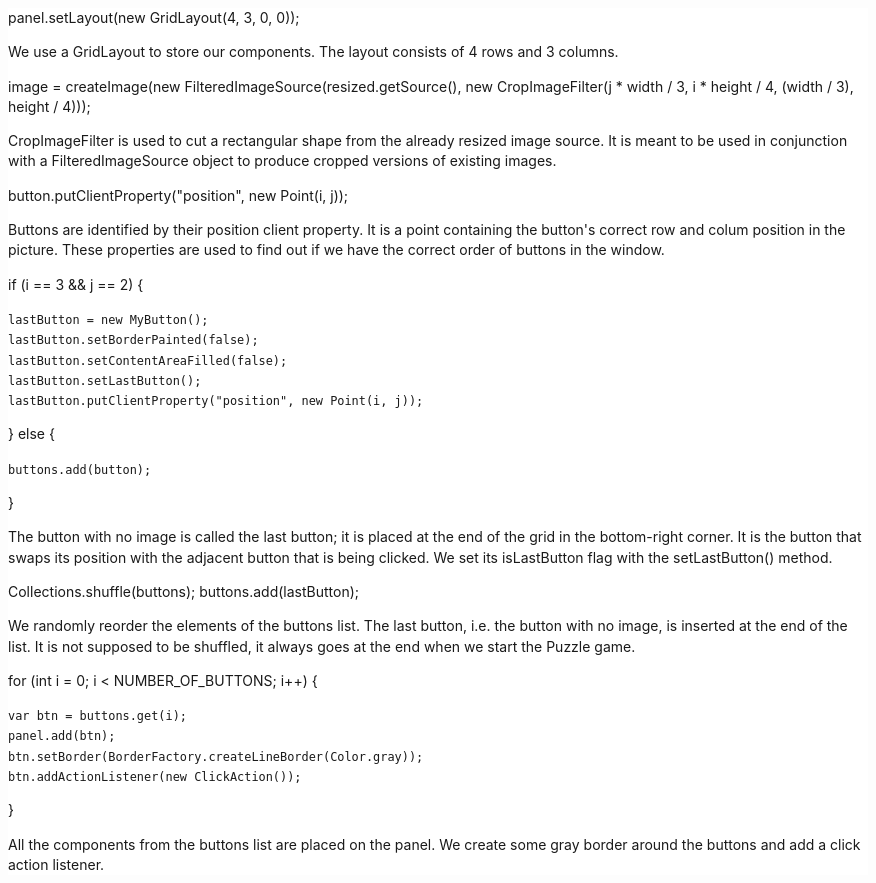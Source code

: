 panel.setLayout(new GridLayout(4, 3, 0, 0));

We use a GridLayout to store our components. The layout consists 
of 4 rows and 3 columns.

image = createImage(new FilteredImageSource(resized.getSource(),
        new CropImageFilter(j * width / 3, i * height / 4,
                (width / 3), height / 4)));

CropImageFilter is used to cut a rectangular shape from
the already resized image source. It is meant to be used in conjunction 
with a FilteredImageSource object to produce cropped 
versions of existing images.

button.putClientProperty("position", new Point(i, j));

Buttons are identified by their position client property. 
It is a point containing the button's correct row and colum position 
in the picture. These properties are used to find out if we have the
correct order of buttons in the window.

if (i == 3 &amp;&amp; j == 2) {

    lastButton = new MyButton();
    lastButton.setBorderPainted(false);
    lastButton.setContentAreaFilled(false);
    lastButton.setLastButton();
    lastButton.putClientProperty("position", new Point(i, j));
} else {

    buttons.add(button);
}

The button with no image is called the last button; it is placed at the
end of the grid in the bottom-right corner. It is the button that swaps
its position with the adjacent button that is being clicked. We set its isLastButton
flag with the setLastButton() method.

Collections.shuffle(buttons);
buttons.add(lastButton);

We randomly reorder the elements of the buttons list.
The last button, i.e. the button with no image, is inserted at
the end of the list. It is not supposed to be shuffled, it always
goes at the end when we start the Puzzle game.

for (int i = 0; i &lt; NUMBER_OF_BUTTONS; i++) {

    var btn = buttons.get(i);
    panel.add(btn);
    btn.setBorder(BorderFactory.createLineBorder(Color.gray));
    btn.addActionListener(new ClickAction());
}    

All the components from the buttons list are placed 
on the panel. We create some gray border around the buttons and
add a click action listener. 

